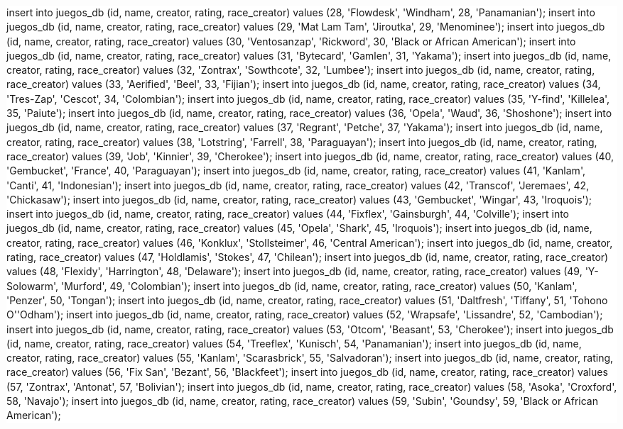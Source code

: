 insert into juegos_db (id, name, creator, rating, race_creator) values (28, 'Flowdesk', 'Windham', 28, 'Panamanian');
insert into juegos_db (id, name, creator, rating, race_creator) values (29, 'Mat Lam Tam', 'Jiroutka', 29, 'Menominee');
insert into juegos_db (id, name, creator, rating, race_creator) values (30, 'Ventosanzap', 'Rickword', 30, 'Black or African American');
insert into juegos_db (id, name, creator, rating, race_creator) values (31, 'Bytecard', 'Gamlen', 31, 'Yakama');
insert into juegos_db (id, name, creator, rating, race_creator) values (32, 'Zontrax', 'Sowthcote', 32, 'Lumbee');
insert into juegos_db (id, name, creator, rating, race_creator) values (33, 'Aerified', 'Beel', 33, 'Fijian');
insert into juegos_db (id, name, creator, rating, race_creator) values (34, 'Tres-Zap', 'Cescot', 34, 'Colombian');
insert into juegos_db (id, name, creator, rating, race_creator) values (35, 'Y-find', 'Killelea', 35, 'Paiute');
insert into juegos_db (id, name, creator, rating, race_creator) values (36, 'Opela', 'Waud', 36, 'Shoshone');
insert into juegos_db (id, name, creator, rating, race_creator) values (37, 'Regrant', 'Petche', 37, 'Yakama');
insert into juegos_db (id, name, creator, rating, race_creator) values (38, 'Lotstring', 'Farrell', 38, 'Paraguayan');
insert into juegos_db (id, name, creator, rating, race_creator) values (39, 'Job', 'Kinnier', 39, 'Cherokee');
insert into juegos_db (id, name, creator, rating, race_creator) values (40, 'Gembucket', 'France', 40, 'Paraguayan');
insert into juegos_db (id, name, creator, rating, race_creator) values (41, 'Kanlam', 'Canti', 41, 'Indonesian');
insert into juegos_db (id, name, creator, rating, race_creator) values (42, 'Transcof', 'Jeremaes', 42, 'Chickasaw');
insert into juegos_db (id, name, creator, rating, race_creator) values (43, 'Gembucket', 'Wingar', 43, 'Iroquois');
insert into juegos_db (id, name, creator, rating, race_creator) values (44, 'Fixflex', 'Gainsburgh', 44, 'Colville');
insert into juegos_db (id, name, creator, rating, race_creator) values (45, 'Opela', 'Shark', 45, 'Iroquois');
insert into juegos_db (id, name, creator, rating, race_creator) values (46, 'Konklux', 'Stollsteimer', 46, 'Central American');
insert into juegos_db (id, name, creator, rating, race_creator) values (47, 'Holdlamis', 'Stokes', 47, 'Chilean');
insert into juegos_db (id, name, creator, rating, race_creator) values (48, 'Flexidy', 'Harrington', 48, 'Delaware');
insert into juegos_db (id, name, creator, rating, race_creator) values (49, 'Y-Solowarm', 'Murford', 49, 'Colombian');
insert into juegos_db (id, name, creator, rating, race_creator) values (50, 'Kanlam', 'Penzer', 50, 'Tongan');
insert into juegos_db (id, name, creator, rating, race_creator) values (51, 'Daltfresh', 'Tiffany', 51, 'Tohono O''Odham');
insert into juegos_db (id, name, creator, rating, race_creator) values (52, 'Wrapsafe', 'Lissandre', 52, 'Cambodian');
insert into juegos_db (id, name, creator, rating, race_creator) values (53, 'Otcom', 'Beasant', 53, 'Cherokee');
insert into juegos_db (id, name, creator, rating, race_creator) values (54, 'Treeflex', 'Kunisch', 54, 'Panamanian');
insert into juegos_db (id, name, creator, rating, race_creator) values (55, 'Kanlam', 'Scarasbrick', 55, 'Salvadoran');
insert into juegos_db (id, name, creator, rating, race_creator) values (56, 'Fix San', 'Bezant', 56, 'Blackfeet');
insert into juegos_db (id, name, creator, rating, race_creator) values (57, 'Zontrax', 'Antonat', 57, 'Bolivian');
insert into juegos_db (id, name, creator, rating, race_creator) values (58, 'Asoka', 'Croxford', 58, 'Navajo');
insert into juegos_db (id, name, creator, rating, race_creator) values (59, 'Subin', 'Goundsy', 59, 'Black or African American');